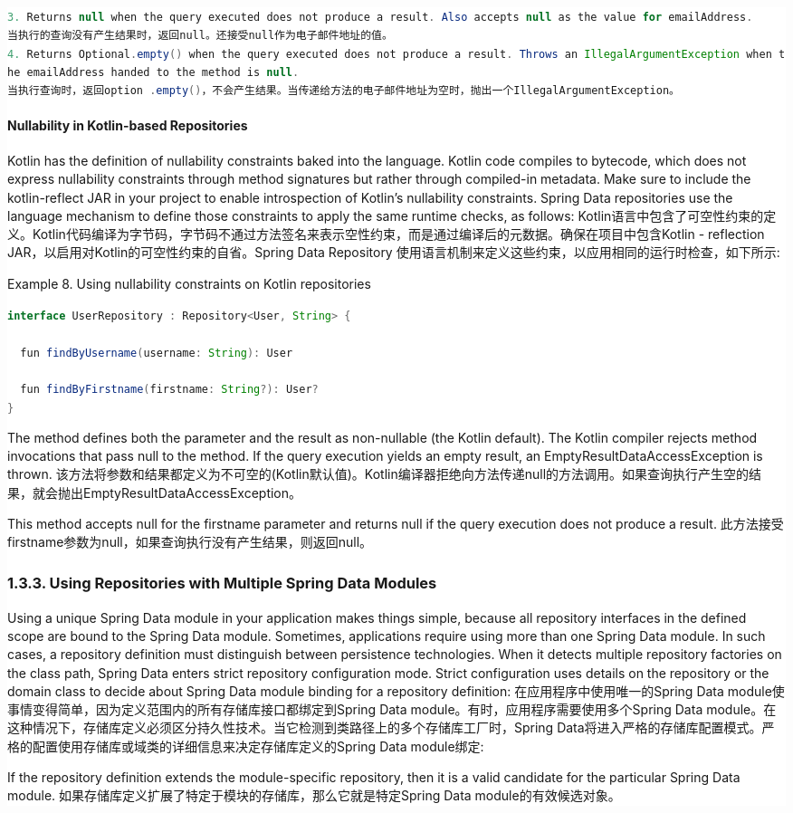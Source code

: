 ```java
3. Returns null when the query executed does not produce a result. Also accepts null as the value for emailAddress.
当执行的查询没有产生结果时，返回null。还接受null作为电子邮件地址的值。
4. Returns Optional.empty() when the query executed does not produce a result. Throws an IllegalArgumentException when the emailAddress handed to the method is null.
当执行查询时，返回option .empty()，不会产生结果。当传递给方法的电子邮件地址为空时，抛出一个IllegalArgumentException。
```

#### Nullability in Kotlin-based Repositories
Kotlin has the definition of nullability constraints baked into the language. Kotlin code compiles to bytecode, which does not express nullability constraints through method signatures but rather through compiled-in metadata. Make sure to include the kotlin-reflect JAR in your project to enable introspection of Kotlin’s nullability constraints. Spring Data repositories use the language mechanism to define those constraints to apply the same runtime checks, as follows:
Kotlin语言中包含了可空性约束的定义。Kotlin代码编译为字节码，字节码不通过方法签名来表示空性约束，而是通过编译后的元数据。确保在项目中包含Kotlin - reflection JAR，以启用对Kotlin的可空性约束的自省。Spring Data Repository 使用语言机制来定义这些约束，以应用相同的运行时检查，如下所示:

Example 8. Using nullability constraints on Kotlin repositories
```java
interface UserRepository : Repository<User, String> {

  fun findByUsername(username: String): User     

  fun findByFirstname(firstname: String?): User? 
}
```
The method defines both the parameter and the result as non-nullable (the Kotlin default). The Kotlin compiler rejects method invocations that pass null to the method. If the query execution yields an empty result, an EmptyResultDataAccessException is thrown.
该方法将参数和结果都定义为不可空的(Kotlin默认值)。Kotlin编译器拒绝向方法传递null的方法调用。如果查询执行产生空的结果，就会抛出EmptyResultDataAccessException。

This method accepts null for the firstname parameter and returns null if the query execution does not produce a result.
此方法接受firstname参数为null，如果查询执行没有产生结果，则返回null。

### 1.3.3. Using Repositories with Multiple Spring Data Modules
Using a unique Spring Data module in your application makes things simple, because all repository interfaces in the defined scope are bound to the Spring Data module. Sometimes, applications require using more than one Spring Data module. In such cases, a repository definition must distinguish between persistence technologies. When it detects multiple repository factories on the class path, Spring Data enters strict repository configuration mode. Strict configuration uses details on the repository or the domain class to decide about Spring Data module binding for a repository definition:
在应用程序中使用唯一的Spring Data module使事情变得简单，因为定义范围内的所有存储库接口都绑定到Spring Data module。有时，应用程序需要使用多个Spring Data module。在这种情况下，存储库定义必须区分持久性技术。当它检测到类路径上的多个存储库工厂时，Spring Data将进入严格的存储库配置模式。严格的配置使用存储库或域类的详细信息来决定存储库定义的Spring Data module绑定:

If the repository definition extends the module-specific repository, then it is a valid candidate for the particular Spring Data module.
如果存储库定义扩展了特定于模块的存储库，那么它就是特定Spring Data module的有效候选对象。
